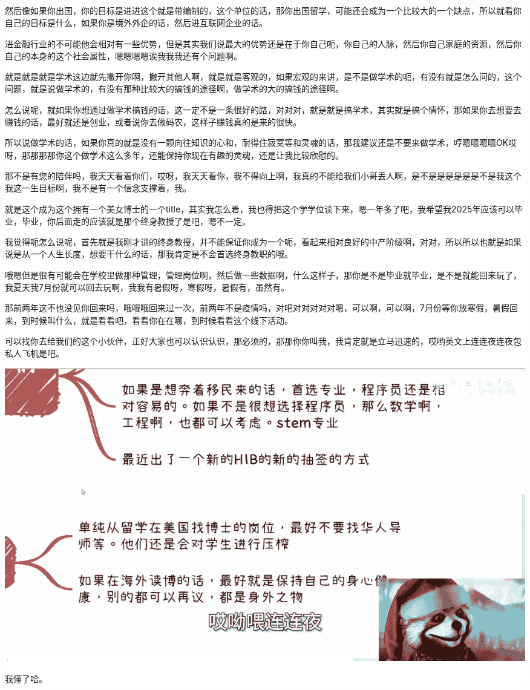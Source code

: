 然后像如果你出国，你的目标是进进这个就是带编制的，这个单位的话，那你出国留学，可能还会成为一个比较大的一个缺点，所以就看你自己的目标是什么，如果你是境外外企的话，然后进互联网企业的话。

进金融行业的不可能他会相对有一些优势，但是其实我们说最大的优势还是在于你自己呃，你自己的人脉，然后你自己家庭的资源，然后你自己的本身的这个社会属性，嗯嗯嗯嗯诶我我我还有个问题啊。

就是就是就是学术这边就先撇开你啊，撇开其他人啊，就是就是客观的，如果宏观的来讲，是不是做学术的呃，有没有就是怎么问的，这个问题，就是说做学术的，有没有那种比较大的搞钱的途径啊，做学术的大的搞钱的途径啊。

怎么说呢，就如果你想通过做学术搞钱的话，这一定不是一条很好的路，对对对，就是就是搞学术，其实就是搞个情怀，那如果你去想要去赚钱的话，最好就还是创业，或者说你去做码农，这样子赚钱真的是来的很快。

所以说做学术的话，如果你真的就是没有一颗向往知识的心和，耐得住寂寞等和灵魂的话，那我建议还是不要来做学术，哼嗯嗯嗯嗯OK哎呀，那那那那你这个做学术这么多年，还能保持你现在有趣的灵魂，还是让我比较欣慰的。

那不是有您的陪伴吗，我天天看着你们，哎呀，我天天看你，我不得向上啊，我真的不能给我们小哥丢人啊，是不是是是是是是不是我这个我这一生目标啊，我不是有一个信念支撑着，我。

就是这个成为这个拥有一个美女博士的一个title，其实我怎么着，我也得把这个学学位读下来，嗯一年多了吧，我希望我2025年应该可以毕业，毕业，你后面走的应该就是那个终身教授了是吧，嗯不一定。

我觉得呃怎么说呢，首先就是我刚才讲的终身教授，并不能保证你成为一个呃，看起来相对良好的中产阶级啊，对对，所以所以也就是如果说是从一个人生长度，想要干什么的话，那我肯定是不会首选终身教职的哦。

哦嗯但是很有可能会在学校里做那种管理，管理岗位啊，然后做一些数据啊，什么这样子，那你是不是毕业就毕业，是不是就能回来玩了，我夏天我7月份就可以回去玩啊，我我有暑假呀，寒假呀，暑假有，虽然有。

那前两年这不也没见你回来吗，哦哦哦回来过一次，前两年不是疫情吗，对吧对对对对对嗯，可以啊，可以啊，7月份等你放寒假，暑假回来，到时候叫什么，就是看看吧，看看你在在哪，到时候看看这个线下活动。

可以找你去给我们的这个小伙伴，正好大家也可以认识认识，那必须的，那那你你叫我，我肯定就是立马迅速的，哎哟英文上连连夜连夜包私人飞机是吧。



![](img/d8d5576b43ed3e53a5074a189de7375f_79.png)

我懂了哈。
